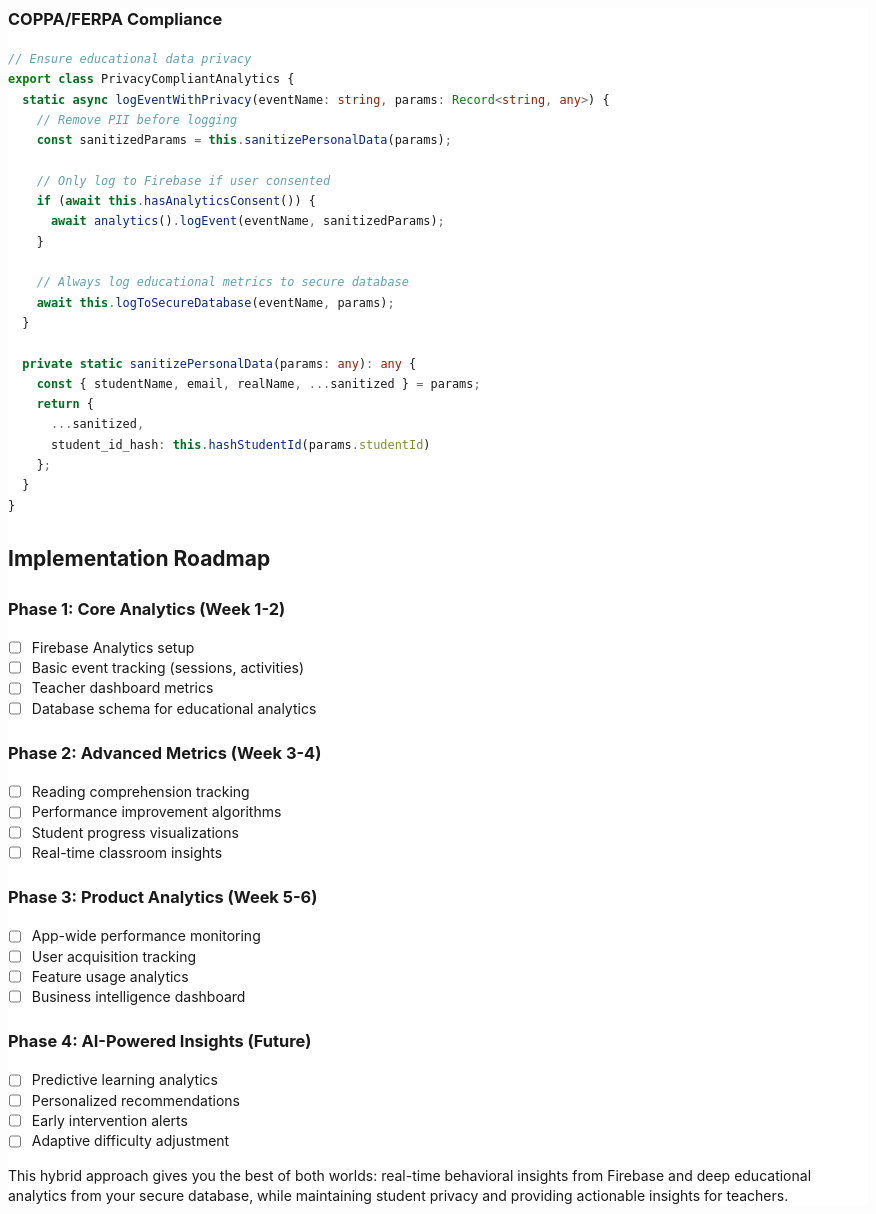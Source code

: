 ### COPPA/FERPA Compliance
```typescript
// Ensure educational data privacy
export class PrivacyCompliantAnalytics {
  static async logEventWithPrivacy(eventName: string, params: Record<string, any>) {
    // Remove PII before logging
    const sanitizedParams = this.sanitizePersonalData(params);
    
    // Only log to Firebase if user consented
    if (await this.hasAnalyticsConsent()) {
      await analytics().logEvent(eventName, sanitizedParams);
    }
    
    // Always log educational metrics to secure database
    await this.logToSecureDatabase(eventName, params);
  }
  
  private static sanitizePersonalData(params: any): any {
    const { studentName, email, realName, ...sanitized } = params;
    return {
      ...sanitized,
      student_id_hash: this.hashStudentId(params.studentId)
    };
  }
}
```

## Implementation Roadmap

### Phase 1: Core Analytics (Week 1-2)
- [ ] Firebase Analytics setup
- [ ] Basic event tracking (sessions, activities)
- [ ] Teacher dashboard metrics
- [ ] Database schema for educational analytics

### Phase 2: Advanced Metrics (Week 3-4)
- [ ] Reading comprehension tracking
- [ ] Performance improvement algorithms
- [ ] Student progress visualizations
- [ ] Real-time classroom insights

### Phase 3: Product Analytics (Week 5-6)
- [ ] App-wide performance monitoring
- [ ] User acquisition tracking
- [ ] Feature usage analytics
- [ ] Business intelligence dashboard

### Phase 4: AI-Powered Insights (Future)
- [ ] Predictive learning analytics
- [ ] Personalized recommendations
- [ ] Early intervention alerts
- [ ] Adaptive difficulty adjustment

This hybrid approach gives you the best of both worlds: real-time behavioral insights from Firebase and deep educational analytics from your secure database, while maintaining student privacy and providing actionable insights for teachers.